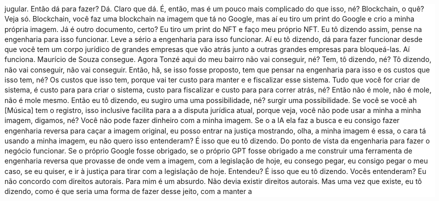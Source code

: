 jugular. Então dá para fazer? Dá. Claro
que dá.
É, então, mas é um pouco mais complicado
do que isso, né? Blockchain, o quê? Veja
só. Blockchain, você faz uma blockchain
na imagem que tá no Google, mas aí eu
tiro um print do Google e crio a minha
própria imagem. Já é outro documento,
certo? Eu tiro um print do NFT e faço
meu próprio NFT.
Eu tô dizendo assim, pense na engenharia
para isso funcionar. Leve a sério a
engenharia para isso funcionar. Aí eu tô
dizendo, dá para fazer funcionar desde
que você tem um corpo jurídico de
grandes empresas que vão atrás junto a
outras grandes empresas para
bloqueá-las. Aí funciona. Maurício de
Souza consegue. Agora Tonzé aqui do meu
bairro não vai conseguir, né? Tem, tô
dizendo, né? Tô dizendo, não vai
conseguir, não vai conseguir. Então, hã,
se isso fosse proposto, tem que pensar
na engenharia para isso e os custos que
isso tem, né? Os custos que isso tem,
porque vai ter custo para manter e e
fiscalizar esse sistema. Tudo que você
for criar de sistema, é custo para para
criar o sistema, custo para fiscalizar e
custo para para correr atrás, né? Então
não é mole, não é mole, não é mole
mesmo. Então eu tô dizendo, eu sugiro
uma uma possibilidade, né? surgir uma
possibilidade. Se você
se você ah
[Música]
tem o registro, isso inclusive facilita
para a a disputa jurídica atual, porque
veja, você não pode usar a minha a minha
imagem, digamos, né? Você não pode fazer
dinheiro com a minha imagem. Se o a IA
ela faz a busca e eu consigo fazer
engenharia reversa para caçar a imagem
original, eu posso entrar na justiça
mostrando, olha, a minha imagem é essa,
o cara tá usando a minha imagem, eu não
quero isso entenderam? É isso que eu tô
dizendo. Do ponto de vista da engenharia
para fazer o negócio funcionar. Se o
próprio Google fosse obrigado, se o
próprio GPT fosse obrigado a me
construir uma ferramenta de engenharia
reversa que provasse de onde vem a
imagem, com a legislação de hoje, eu
consego pegar, eu consigo pegar o meu
caso, se eu quiser, e ir à justiça para
tirar com a legislação de hoje.
Entendeu? É isso que eu tô dizendo.
Vocês entenderam? Eu não concordo com
direitos autorais. Para mim é um
absurdo. Não devia existir direitos
autorais. Mas uma vez que existe, eu tô
dizendo, como é que seria uma forma de
fazer desse jeito, com a manter a